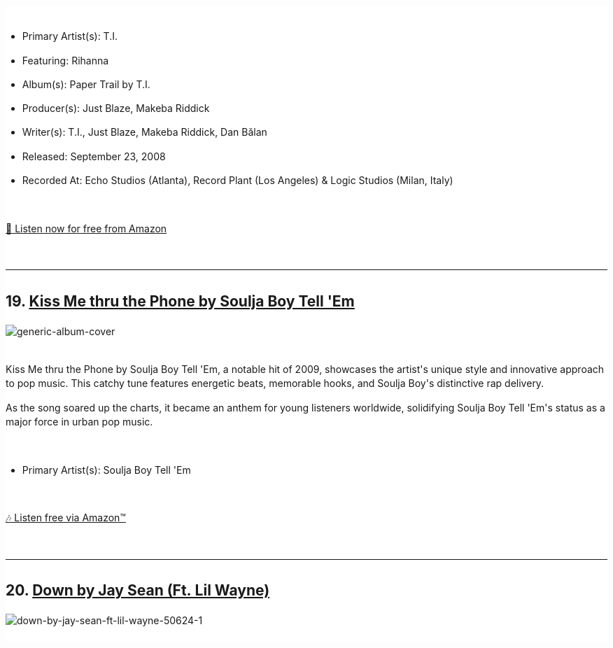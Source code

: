 <br>

- Primary Artist(s): T.I.

- Featuring: Rihanna

- Album(s): Paper Trail by T.I.

- Producer(s): Just Blaze, Makeba Riddick

- Writer(s): T.I., Just Blaze, Makeba Riddick, Dan Bălan

- Released: September 23, 2008

- Recorded At: Echo Studios (Atlanta), Record Plant (Los Angeles) & Logic Studios (Milan, Italy)

<br>

[🎵 Listen now for free from Amazon](https://serp.ly/amazonprime)

<br>

<hr>

## 19. [Kiss Me thru the Phone by Soulja Boy Tell 'Em](https://serp.ly/amazon/Kiss+Me+thru+the+Phone+by+Soulja+Boy+Tell+%27Em?i=digital-music)

<div class="image"><img alt="generic-album-cover" height="540" src="https://imagedelivery.net/vy2bglCGN6hEeWOnSe2c7A/generic-album-cover/h=540,fit=pad,background=black"/></div>

<br>

Kiss Me thru the Phone by Soulja Boy Tell 'Em, a notable hit of 2009, showcases the artist's unique style and innovative approach to pop music. This catchy tune features energetic beats, memorable hooks, and Soulja Boy's distinctive rap delivery.

As the song soared up the charts, it became an anthem for young listeners worldwide, solidifying Soulja Boy Tell 'Em's status as a major force in urban pop music.

<br>

- Primary Artist(s): Soulja Boy Tell 'Em

<br>

[🎶 Listen free via Amazon™](https://serp.ly/amazonprime)

<br>

<hr>

## 20. [Down by Jay Sean (Ft. Lil Wayne)](https://serp.ly/amazon/Down+by%C2%A0Jay%C2%A0Sean+%28Ft.%C2%A0Lil%C2%A0Wayne%29?i=digital-music)

<div class="image"><img alt="down-by-jay-sean-ft-lil-wayne-50624-1" height="540" src="https://imagedelivery.net/XRNHhJkVKCwA1q8dBxfEtw/down-by-jay-sean-ft-lil-wayne-50624-1/h=540,fit=pad,background=black"/></div>

<br>

